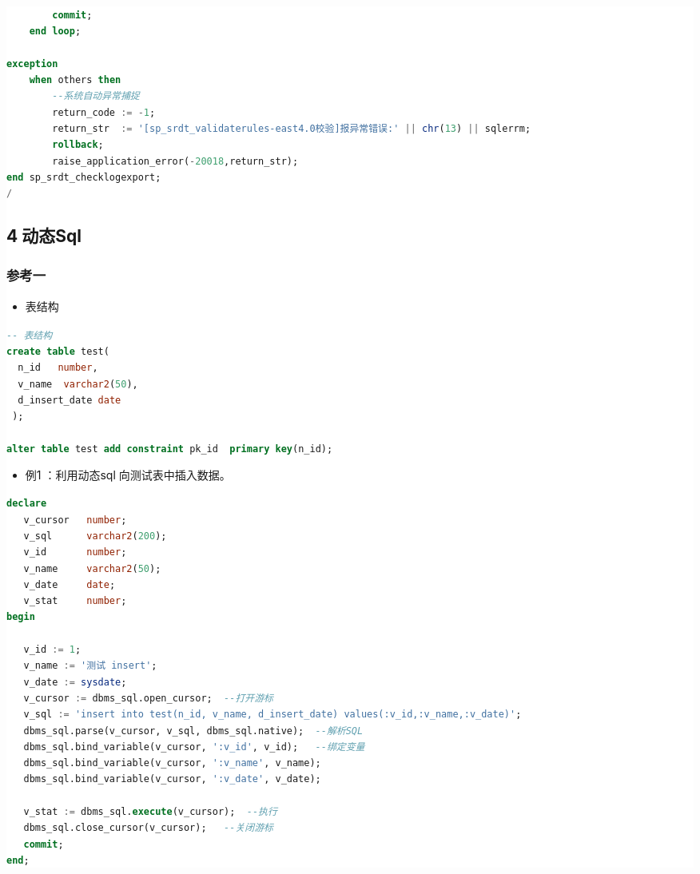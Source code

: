 ```sql
        commit;
    end loop;

exception
    when others then
        --系统自动异常捕捉
        return_code := -1;
        return_str  := '[sp_srdt_validaterules-east4.0校验]报异常错误:' || chr(13) || sqlerrm;
        rollback;
        raise_application_error(-20018,return_str);
end sp_srdt_checklogexport;
/
```



## 4 动态Sql

###  参考一

- 表结构

```sql
-- 表结构
create table test(
  n_id   number, 
  v_name  varchar2(50), 
  d_insert_date date
 );
 
alter table test add constraint pk_id  primary key(n_id);
```

- 例1 ：利用动态sql 向测试表中插入数据。

```sql
declare
   v_cursor   number;
   v_sql      varchar2(200);
   v_id       number;
   v_name     varchar2(50);
   v_date     date;
   v_stat     number;
begin
   
   v_id := 1;
   v_name := '测试 insert';
   v_date := sysdate;
   v_cursor := dbms_sql.open_cursor;  --打开游标
   v_sql := 'insert into test(n_id, v_name, d_insert_date) values(:v_id,:v_name,:v_date)';
   dbms_sql.parse(v_cursor, v_sql, dbms_sql.native);  --解析SQL
   dbms_sql.bind_variable(v_cursor, ':v_id', v_id);   --绑定变量
   dbms_sql.bind_variable(v_cursor, ':v_name', v_name);
   dbms_sql.bind_variable(v_cursor, ':v_date', v_date);
   
   v_stat := dbms_sql.execute(v_cursor);  --执行
   dbms_sql.close_cursor(v_cursor);   --关闭游标
   commit;
end;
```
